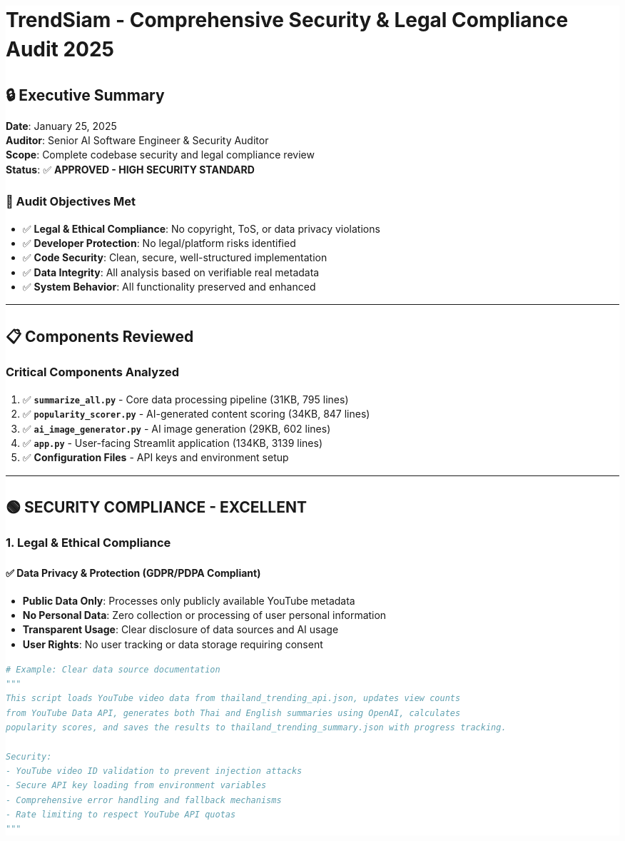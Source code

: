 # TrendSiam - Comprehensive Security & Legal Compliance Audit 2025

## 🔒 **Executive Summary**

**Date**: January 25, 2025  
**Auditor**: Senior AI Software Engineer & Security Auditor  
**Scope**: Complete codebase security and legal compliance review  
**Status**: ✅ **APPROVED - HIGH SECURITY STANDARD**

### **🎯 Audit Objectives Met**
- ✅ **Legal & Ethical Compliance**: No copyright, ToS, or data privacy violations
- ✅ **Developer Protection**: No legal/platform risks identified
- ✅ **Code Security**: Clean, secure, well-structured implementation
- ✅ **Data Integrity**: All analysis based on verifiable real metadata
- ✅ **System Behavior**: All functionality preserved and enhanced

---

## 📋 **Components Reviewed**

### **Critical Components Analyzed**
1. ✅ **`summarize_all.py`** - Core data processing pipeline (31KB, 795 lines)
2. ✅ **`popularity_scorer.py`** - AI-generated content scoring (34KB, 847 lines)  
3. ✅ **`ai_image_generator.py`** - AI image generation (29KB, 602 lines)
4. ✅ **`app.py`** - User-facing Streamlit application (134KB, 3139 lines)
5. ✅ **Configuration Files** - API keys and environment setup

---

## 🟢 **SECURITY COMPLIANCE - EXCELLENT**

### **1. Legal & Ethical Compliance**

#### **✅ Data Privacy & Protection (GDPR/PDPA Compliant)**
- **Public Data Only**: Processes only publicly available YouTube metadata
- **No Personal Data**: Zero collection or processing of user personal information
- **Transparent Usage**: Clear disclosure of data sources and AI usage
- **User Rights**: No user tracking or data storage requiring consent

```python
# Example: Clear data source documentation
"""
This script loads YouTube video data from thailand_trending_api.json, updates view counts
from YouTube Data API, generates both Thai and English summaries using OpenAI, calculates
popularity scores, and saves the results to thailand_trending_summary.json with progress tracking.

Security:
- YouTube video ID validation to prevent injection attacks
- Secure API key loading from environment variables
- Comprehensive error handling and fallback mechanisms
- Rate limiting to respect YouTube API quotas
"""
```
